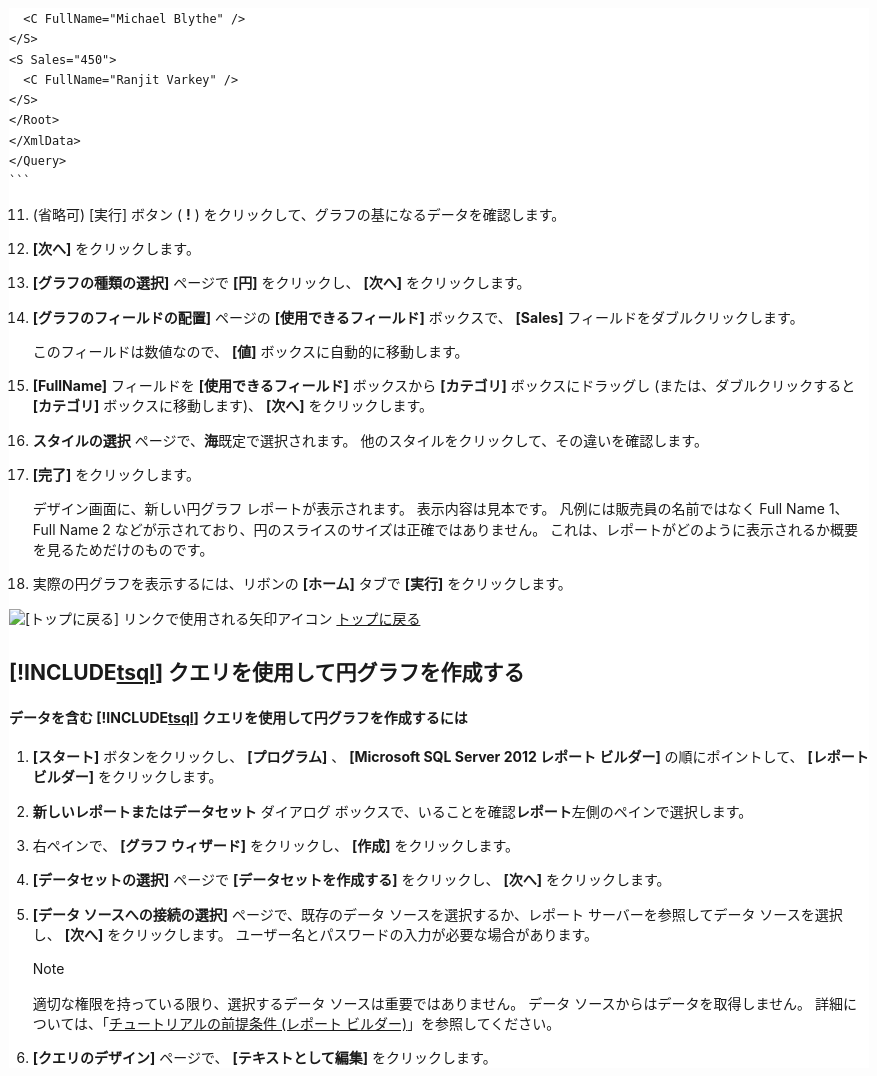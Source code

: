       <C FullName="Michael Blythe" />  
    </S>  
    <S Sales="450">  
      <C FullName="Ranjit Varkey" />  
    </S>  
    </Root>  
    </XmlData>  
    </Query>  
    ```  
  
11. (省略可) [実行] ボタン ( **!** ) をクリックして、グラフの基になるデータを確認します。  
  
12. **[次へ]** をクリックします。  
  
13. **[グラフの種類の選択]** ページで **[円]** をクリックし、 **[次へ]** をクリックします。  
  
14. **[グラフのフィールドの配置]** ページの **[使用できるフィールド]** ボックスで、 **[Sales]** フィールドをダブルクリックします。  
  
     このフィールドは数値なので、 **[値]** ボックスに自動的に移動します。  
  
15. **[FullName]** フィールドを **[使用できるフィールド]** ボックスから **[カテゴリ]** ボックスにドラッグし (または、ダブルクリックすると **[カテゴリ]** ボックスに移動します)、 **[次へ]** をクリックします。  
  
16. **スタイルの選択** ページで、**海**既定で選択されます。 他のスタイルをクリックして、その違いを確認します。  
  
17. **[完了]** をクリックします。  
  
     デザイン画面に、新しい円グラフ レポートが表示されます。 表示内容は見本です。 凡例には販売員の名前ではなく Full Name 1、Full Name 2 などが示されており、円のスライスのサイズは正確ではありません。 これは、レポートがどのように表示されるか概要を見るためだけのものです。  
  
18. 実際の円グラフを表示するには、リボンの **[ホーム]** タブで **[実行]** をクリックします。  
  
 ![[トップに戻る] リンクで使用される矢印アイコン](../../2014-toc/media/uparrow16x16.gif "[トップに戻る] リンクで使用される矢印アイコン") [トップに戻る](#TwoWays)  
  
##  <a name="CreatePieQueryData"></a>[!INCLUDE[tsql](../../../includes/tsql-md.md)] クエリを使用して円グラフを作成する  
  
#### <a name="to-create-the-pie-chart-with-a-includetsqlincludestsql-mdmd-query-that-contains-data"></a>データを含む [!INCLUDE[tsql](../../../includes/tsql-md.md)] クエリを使用して円グラフを作成するには  
  
1.  **[スタート]** ボタンをクリックし、 **[プログラム]** 、 **[Microsoft SQL Server 2012 レポート ビルダー]** の順にポイントして、 **[レポート ビルダー]** をクリックします。  
  
2.  **新しいレポートまたはデータセット** ダイアログ ボックスで、いることを確認**レポート**左側のペインで選択します。  
  
3.  右ペインで、 **[グラフ ウィザード]** をクリックし、 **[作成]** をクリックします。  
  
4.  **[データセットの選択]** ページで **[データセットを作成する]** をクリックし、 **[次へ]** をクリックします。  
  
5.  **[データ ソースへの接続の選択]** ページで、既存のデータ ソースを選択するか、レポート サーバーを参照してデータ ソースを選択し、 **[次へ]** をクリックします。 ユーザー名とパスワードの入力が必要な場合があります。  
  
    > [!NOTE]  
    >  適切な権限を持っている限り、選択するデータ ソースは重要ではありません。 データ ソースからはデータを取得しません。 詳細については、「[チュートリアルの前提条件 &#40;レポート ビルダー&#41;](../report-builder-tutorials.md)」を参照してください。  
  
6.  **[クエリのデザイン]** ページで、 **[テキストとして編集]** をクリックします。  
  